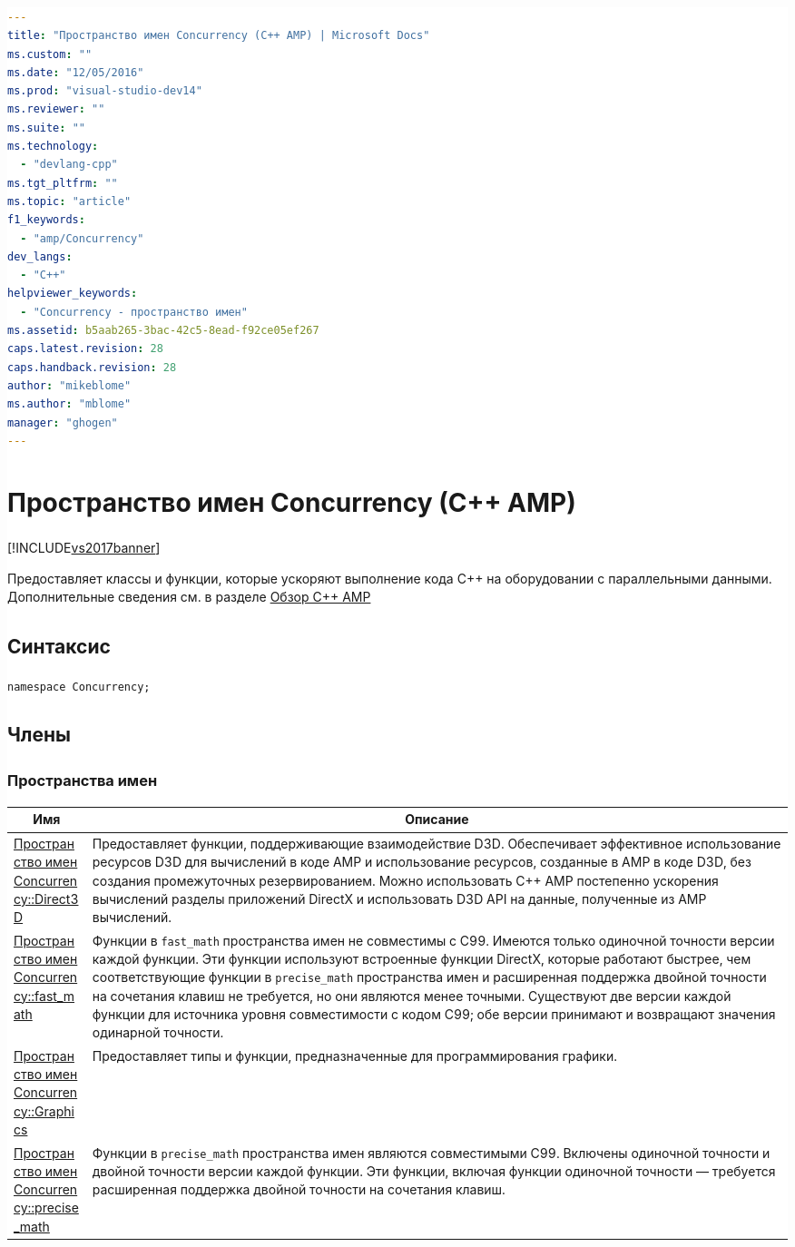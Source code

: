 ```yaml
---
title: "Пространство имен Concurrency (C++ AMP) | Microsoft Docs"
ms.custom: ""
ms.date: "12/05/2016"
ms.prod: "visual-studio-dev14"
ms.reviewer: ""
ms.suite: ""
ms.technology: 
  - "devlang-cpp"
ms.tgt_pltfrm: ""
ms.topic: "article"
f1_keywords: 
  - "amp/Concurrency"
dev_langs: 
  - "C++"
helpviewer_keywords: 
  - "Concurrency - пространство имен"
ms.assetid: b5aab265-3bac-42c5-8ead-f92ce05ef267
caps.latest.revision: 28
caps.handback.revision: 28
author: "mikeblome"
ms.author: "mblome"
manager: "ghogen"
---
```

# Пространство имен Concurrency (C++ AMP)
[!INCLUDE[vs2017banner](../../../assembler/inline/includes/vs2017banner.md)]

Предоставляет классы и функции, которые ускоряют выполнение кода C++ на оборудовании с параллельными данными. Дополнительные сведения см. в разделе [Обзор C++ AMP](../../../parallel/amp/cpp-amp-overview.md)  
  
## <a name="syntax"></a>Синтаксис  
  
```  
namespace Concurrency;  
```  
  
## <a name="members"></a>Члены  
  
### <a name="namespaces"></a>Пространства имен  
  
|Имя|Описание|  
|----------|-----------------|  
|[Пространство имен Concurrency::Direct3D](../../../parallel/amp/reference/concurrency-direct3d-namespace.md)|Предоставляет функции, поддерживающие взаимодействие D3D. Обеспечивает эффективное использование ресурсов D3D для вычислений в коде AMP и использование ресурсов, созданные в AMP в коде D3D, без создания промежуточных резервированием. Можно использовать C++ AMP постепенно ускорения вычислений разделы приложений DirectX и использовать D3D API на данные, полученные из AMP вычислений.|  
|[Пространство имен Concurrency::fast_math](../../../parallel/amp/reference/concurrency-fast-math-namespace.md)|Функции в `fast_math` пространства имен не совместимы с C99. Имеются только одиночной точности версии каждой функции. Эти функции используют встроенные функции DirectX, которые работают быстрее, чем соответствующие функции в `precise_math` пространства имен и расширенная поддержка двойной точности на сочетания клавиш не требуется, но они являются менее точными. Существуют две версии каждой функции для источника уровня совместимости с кодом C99; обе версии принимают и возвращают значения одинарной точности.|  
|[Пространство имен Concurrency::Graphics](../../../parallel/amp/reference/concurrency-graphics-namespace.md)|Предоставляет типы и функции, предназначенные для программирования графики.|  
|[Пространство имен Concurrency::precise_math](../Topic/Concurrency::precise_math%20Namespace.md)|Функции в `precise_math` пространства имен являются совместимыми C99. Включены одиночной точности и двойной точности версии каждой функции. Эти функции, включая функции одиночной точности — требуется расширенная поддержка двойной точности на сочетания клавиш.|  
  